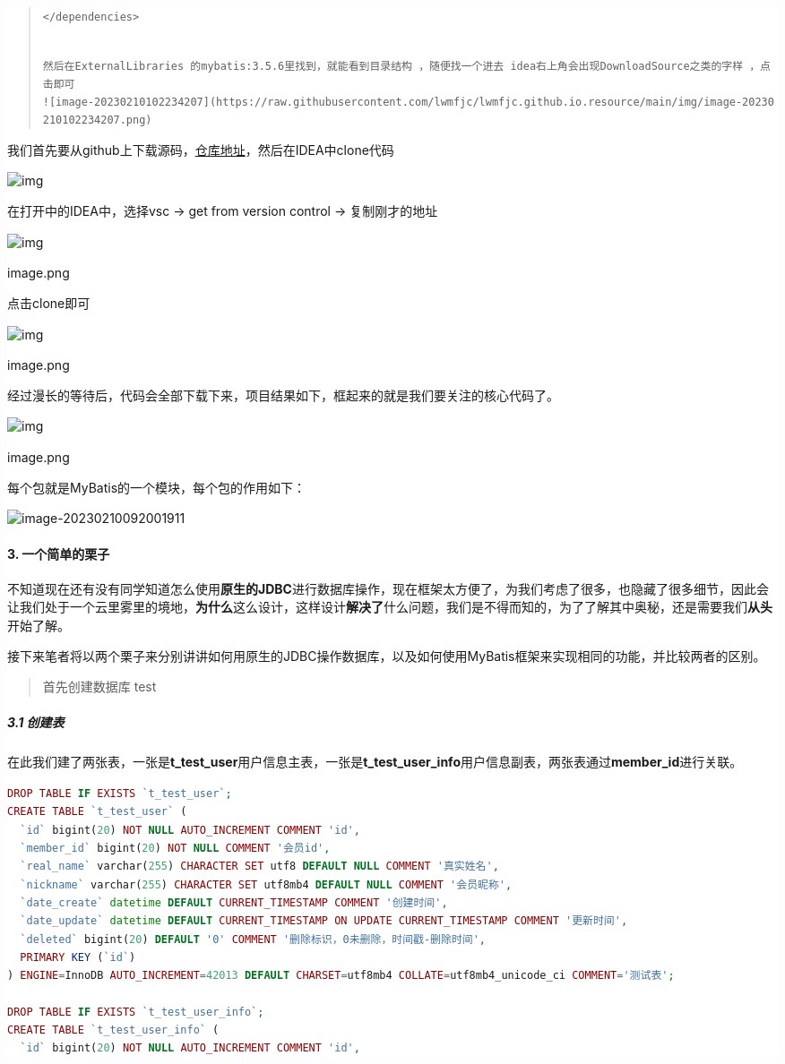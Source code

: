 >     </dependencies>
> ```
>
> 然后在ExternalLibraries 的mybatis:3.5.6里找到，就能看到目录结构 ，随便找一个进去 idea右上角会出现DownloadSource之类的字样 ，点击即可  
> ![image-20230210102234207](https://raw.githubusercontent.com/lwmfjc/lwmfjc.github.io.resource/main/img/image-20230210102234207.png)

我们首先要从github上下载源码，[仓库地址](https://links.jianshu.com/go?to=https%3A%2F%2Fgithub.com%2Fmybatis%2Fmybatis-3)，然后在IDEA中clone代码

![img](https://raw.githubusercontent.com/lwmfjc/lwmfjc.github.io.resource/main/img/1183379-4ab2cebdd0d9d205.png)

 

在打开中的IDEA中，选择vsc -> get from version control -> 复制刚才的地址

![img](https://raw.githubusercontent.com/lwmfjc/lwmfjc.github.io.resource/main/img/1183379-2f422fc1a790fdeb.png)



image.png

点击clone即可



![img](https://raw.githubusercontent.com/lwmfjc/lwmfjc.github.io.resource/main/img/1183379-27b6070991809b7e.png)

image.png

经过漫长的等待后，代码会全部下载下来，项目结果如下，框起来的就是我们要关注的核心代码了。

![img](https://raw.githubusercontent.com/lwmfjc/lwmfjc.github.io.resource/main/img/1183379-f85e5ba220b55a7d.png)

image.png

每个包就是MyBatis的一个模块，每个包的作用如下：

![image-20230210092001911](https://raw.githubusercontent.com/lwmfjc/lwmfjc.github.io.resource/main/img/image-20230210092001911.png)

 

#### 3. 一个简单的栗子

不知道现在还有没有同学知道怎么使用**原生的JDBC**进行数据库操作，现在框架太方便了，为我们考虑了很多，也隐藏了很多细节，因此会让我们处于一个云里雾里的境地，**为什么**这么设计，这样设计**解决了**什么问题，我们是不得而知的，为了了解其中奥秘，还是需要我们**从头**开始了解。

接下来笔者将以两个栗子来分别讲讲如何用原生的JDBC操作数据库，以及如何使用MyBatis框架来实现相同的功能，并比较两者的区别。

> 首先创建数据库 test

##### 3.1 创建表

在此我们建了两张表，一张是**t_test_user**用户信息主表，一张是**t_test_user_info**用户信息副表，两张表通过**member_id**进行关联。



```php
DROP TABLE IF EXISTS `t_test_user`;
CREATE TABLE `t_test_user` (
  `id` bigint(20) NOT NULL AUTO_INCREMENT COMMENT 'id',
  `member_id` bigint(20) NOT NULL COMMENT '会员id',
  `real_name` varchar(255) CHARACTER SET utf8 DEFAULT NULL COMMENT '真实姓名',
  `nickname` varchar(255) CHARACTER SET utf8mb4 DEFAULT NULL COMMENT '会员昵称',
  `date_create` datetime DEFAULT CURRENT_TIMESTAMP COMMENT '创建时间',
  `date_update` datetime DEFAULT CURRENT_TIMESTAMP ON UPDATE CURRENT_TIMESTAMP COMMENT '更新时间',
  `deleted` bigint(20) DEFAULT '0' COMMENT '删除标识，0未删除，时间戳-删除时间',
  PRIMARY KEY (`id`)
) ENGINE=InnoDB AUTO_INCREMENT=42013 DEFAULT CHARSET=utf8mb4 COLLATE=utf8mb4_unicode_ci COMMENT='测试表';

DROP TABLE IF EXISTS `t_test_user_info`;
CREATE TABLE `t_test_user_info` (
  `id` bigint(20) NOT NULL AUTO_INCREMENT COMMENT 'id',
```